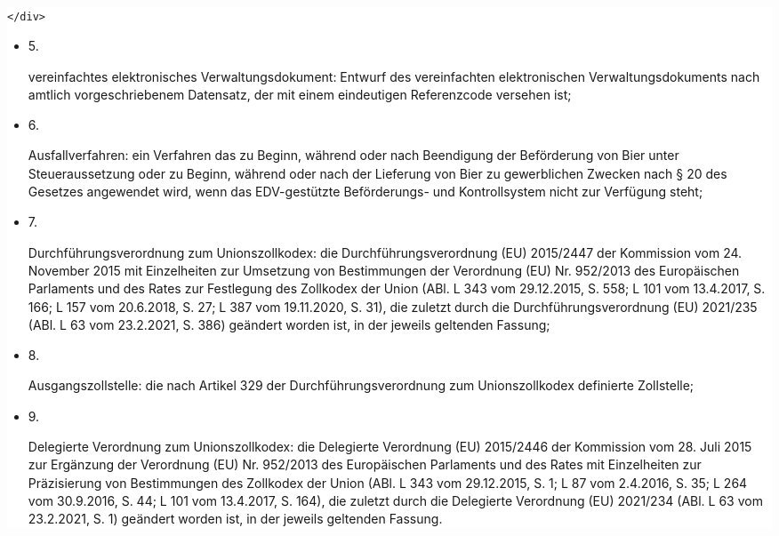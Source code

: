     </div>

  - 5\.
    
    <div style="">
    
    vereinfachtes elektronisches Verwaltungsdokument: Entwurf des
    vereinfachten elektronischen Verwaltungsdokuments nach amtlich
    vorgeschriebenem Datensatz, der mit einem eindeutigen Referenzcode
    versehen ist;
    
    </div>

  - 6\.
    
    <div style="">
    
    Ausfallverfahren: ein Verfahren das zu Beginn, während oder nach
    Beendigung der Beförderung von Bier unter Steueraussetzung oder zu
    Beginn, während oder nach der Lieferung von Bier zu gewerblichen
    Zwecken nach § 20 des Gesetzes angewendet wird, wenn das
    EDV-gestützte Beförderungs- und Kontrollsystem nicht zur Verfügung
    steht;
    
    </div>

  - 7\.
    
    <div style="">
    
    Durchführungsverordnung zum Unionszollkodex: die
    Durchführungsverordnung (EU) 2015/2447 der Kommission vom 24.
    November 2015 mit Einzelheiten zur Umsetzung von Bestimmungen der
    Verordnung (EU) Nr. 952/2013 des Europäischen Parlaments und des
    Rates zur Festlegung des Zollkodex der Union (ABl. L 343 vom
    29.12.2015, S. 558; L 101 vom 13.4.2017, S. 166; L 157 vom
    20.6.2018, S. 27; L 387 vom 19.11.2020, S. 31), die zuletzt durch
    die Durchführungsverordnung (EU) 2021/235 (ABl. L 63 vom 23.2.2021,
    S. 386) geändert worden ist, in der jeweils geltenden Fassung;
    
    </div>

  - 8\.
    
    <div style="">
    
    Ausgangszollstelle: die nach Artikel 329 der Durchführungsverordnung
    zum Unionszollkodex definierte Zollstelle;
    
    </div>

  - 9\.
    
    <div style="">
    
    Delegierte Verordnung zum Unionszollkodex: die Delegierte Verordnung
    (EU) 2015/2446 der Kommission vom 28. Juli 2015 zur Ergänzung der
    Verordnung (EU) Nr. 952/2013 des Europäischen Parlaments und des
    Rates mit Einzelheiten zur Präzisierung von Bestimmungen des
    Zollkodex der Union (ABl. L 343 vom 29.12.2015, S. 1; L 87 vom
    2.4.2016, S. 35; L 264 vom 30.9.2016, S. 44; L 101 vom 13.4.2017,
    S. 164), die zuletzt durch die Delegierte Verordnung (EU) 2021/234
    (ABl. L 63 vom 23.2.2021, S. 1) geändert worden ist, in der jeweils
    geltenden Fassung.
    